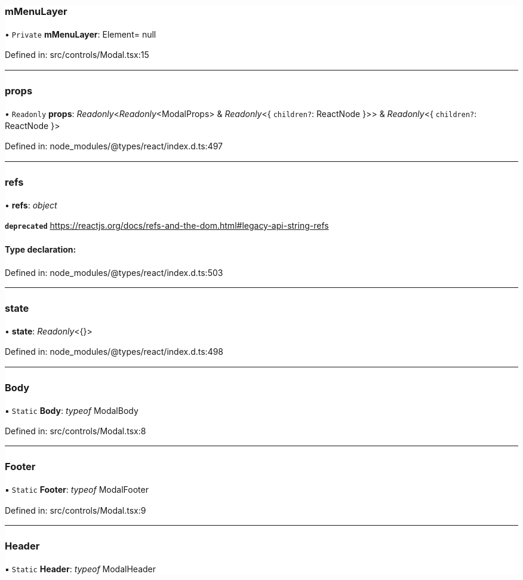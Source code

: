 ### mMenuLayer

• `Private` **mMenuLayer**: Element= null

Defined in: src/controls/Modal.tsx:15

___

### props

• `Readonly` **props**: *Readonly*<*Readonly*<ModalProps\> & *Readonly*<{ `children?`: ReactNode  }\>\> & *Readonly*<{ `children?`: ReactNode  }\>

Defined in: node_modules/@types/react/index.d.ts:497

___

### refs

• **refs**: *object*

**`deprecated`** 
https://reactjs.org/docs/refs-and-the-dom.html#legacy-api-string-refs

#### Type declaration:

Defined in: node_modules/@types/react/index.d.ts:503

___

### state

• **state**: *Readonly*<{}\>

Defined in: node_modules/@types/react/index.d.ts:498

___

### Body

▪ `Static` **Body**: *typeof* ModalBody

Defined in: src/controls/Modal.tsx:8

___

### Footer

▪ `Static` **Footer**: *typeof* ModalFooter

Defined in: src/controls/Modal.tsx:9

___

### Header

▪ `Static` **Header**: *typeof* ModalHeader
